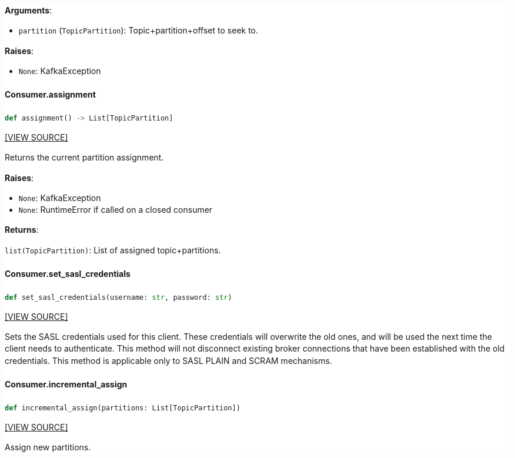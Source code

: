 **Arguments**:

- `partition` (`TopicPartition`): Topic+partition+offset to seek to.

**Raises**:

- `None`: KafkaException

<a id="quixstreams.kafka.consumer.Consumer.assignment"></a>

#### Consumer.assignment

```python
def assignment() -> List[TopicPartition]
```

[[VIEW SOURCE]](https://github.com/quixio/quix-streams/blob/3205c6006d4bc4d8f131f49684d5f0c2287df3fc/quixstreams/kafka/consumer.py#L485)

Returns the current partition assignment.

**Raises**:

- `None`: KafkaException
- `None`: RuntimeError if called on a closed consumer

**Returns**:

`list(TopicPartition)`: List of assigned topic+partitions.

<a id="quixstreams.kafka.consumer.Consumer.set_sasl_credentials"></a>

#### Consumer.set\_sasl\_credentials

```python
def set_sasl_credentials(username: str, password: str)
```

[[VIEW SOURCE]](https://github.com/quixio/quix-streams/blob/3205c6006d4bc4d8f131f49684d5f0c2287df3fc/quixstreams/kafka/consumer.py#L498)

Sets the SASL credentials used for this client.
These credentials will overwrite the old ones, and will be used the next
time the client needs to authenticate.
This method will not disconnect existing broker connections that have been
established with the old credentials.
This method is applicable only to SASL PLAIN and SCRAM mechanisms.

<a id="quixstreams.kafka.consumer.Consumer.incremental_assign"></a>

#### Consumer.incremental\_assign

```python
def incremental_assign(partitions: List[TopicPartition])
```

[[VIEW SOURCE]](https://github.com/quixio/quix-streams/blob/3205c6006d4bc4d8f131f49684d5f0c2287df3fc/quixstreams/kafka/consumer.py#L510)

Assign new partitions.
